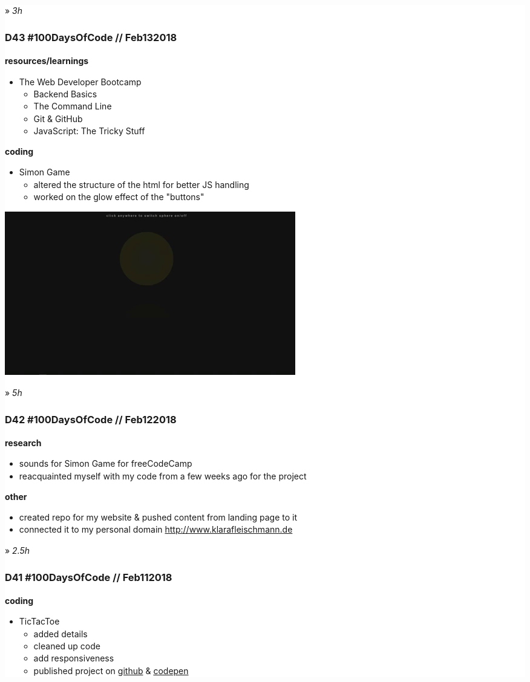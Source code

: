 » *3h*

### **D43 #100DaysOfCode // Feb132018**

**resources/learnings**  
* The Web Developer Bootcamp  
  * Backend Basics  
  * The Command Line  
  * Git & GitHub  
  * JavaScript: The Tricky Stuff

**coding**  
* Simon Game  
  * altered the structure of the html for better JS handling  
  * worked on the glow effect of the "buttons"

[![Glowing Bubble](pics/glowingbubble.gif)](https://codepen.io/miffili/full/ZvZVrZ/)

» *5h*

### **D42 #100DaysOfCode // Feb122018**

**research**  
* sounds for Simon Game for freeCodeCamp  
* reacquainted myself with my code from a few weeks ago for the project

**other**  
* created repo for my website & pushed content from landing page to it  
* connected it to my personal domain http://www.klarafleischmann.de

» *2.5h*

### **D41 #100DaysOfCode // Feb112018**

**coding**   
* TicTacToe  
  * added details  
  * cleaned up code  
  * add responsiveness  
  * published project on [github](https://github.com/Miffili/freeCodeCamp/tree/gh-pages/FED-tictactoe) & [codepen](https://codepen.io/miffili/full/LQyyvo/)

